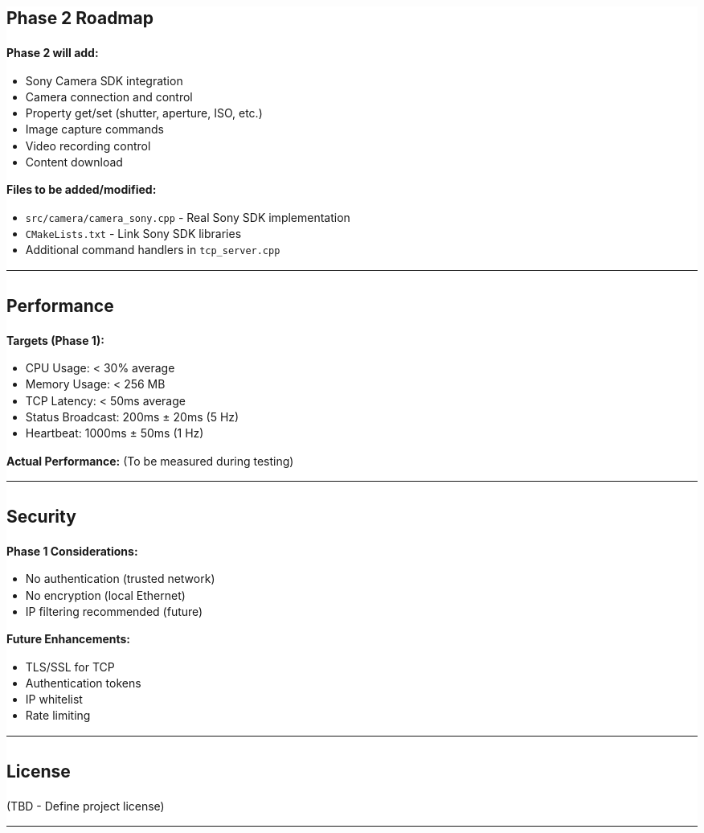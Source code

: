 
## Phase 2 Roadmap

**Phase 2 will add:**
- Sony Camera SDK integration
- Camera connection and control
- Property get/set (shutter, aperture, ISO, etc.)
- Image capture commands
- Video recording control
- Content download

**Files to be added/modified:**
- `src/camera/camera_sony.cpp` - Real Sony SDK implementation
- `CMakeLists.txt` - Link Sony SDK libraries
- Additional command handlers in `tcp_server.cpp`

---

## Performance

**Targets (Phase 1):**
- CPU Usage: < 30% average
- Memory Usage: < 256 MB
- TCP Latency: < 50ms average
- Status Broadcast: 200ms ± 20ms (5 Hz)
- Heartbeat: 1000ms ± 50ms (1 Hz)

**Actual Performance:**
(To be measured during testing)

---

## Security

**Phase 1 Considerations:**
- No authentication (trusted network)
- No encryption (local Ethernet)
- IP filtering recommended (future)

**Future Enhancements:**
- TLS/SSL for TCP
- Authentication tokens
- IP whitelist
- Rate limiting

---

## License

(TBD - Define project license)

---
